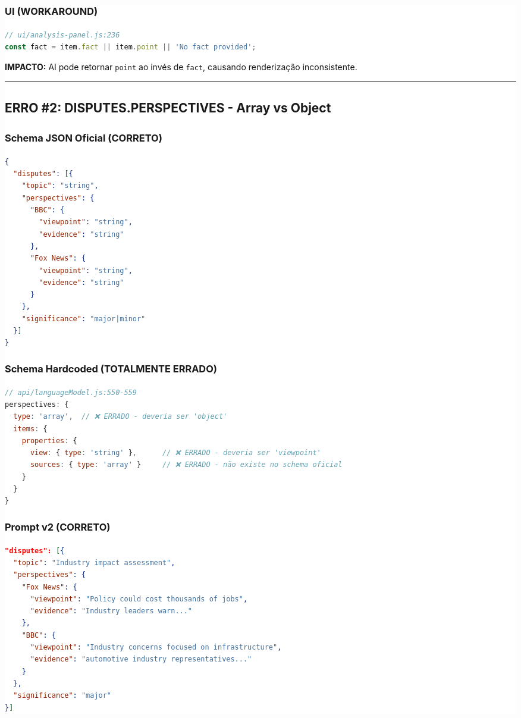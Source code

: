 ### UI (WORKAROUND)
```javascript
// ui/analysis-panel.js:236
const fact = item.fact || item.point || 'No fact provided';
```

**IMPACTO:** AI pode retornar `point` ao invés de `fact`, causando renderização inconsistente.

---

## ERRO #2: DISPUTES.PERSPECTIVES - Array vs Object

### Schema JSON Oficial (CORRETO)
```json
{
  "disputes": [{
    "topic": "string",
    "perspectives": {
      "BBC": {
        "viewpoint": "string",
        "evidence": "string"
      },
      "Fox News": {
        "viewpoint": "string",
        "evidence": "string"
      }
    },
    "significance": "major|minor"
  }]
}
```

### Schema Hardcoded (TOTALMENTE ERRADO)
```javascript
// api/languageModel.js:550-559
perspectives: {
  type: 'array',  // ❌ ERRADO - deveria ser 'object'
  items: {
    properties: {
      view: { type: 'string' },      // ❌ ERRADO - deveria ser 'viewpoint'
      sources: { type: 'array' }     // ❌ ERRADO - não existe no schema oficial
    }
  }
}
```

### Prompt v2 (CORRETO)
```json
"disputes": [{
  "topic": "Industry impact assessment",
  "perspectives": {
    "Fox News": {
      "viewpoint": "Policy could cost thousands of jobs",
      "evidence": "Industry leaders warn..."
    },
    "BBC": {
      "viewpoint": "Industry concerns focused on infrastructure",
      "evidence": "automotive industry representatives..."
    }
  },
  "significance": "major"
}]
```
